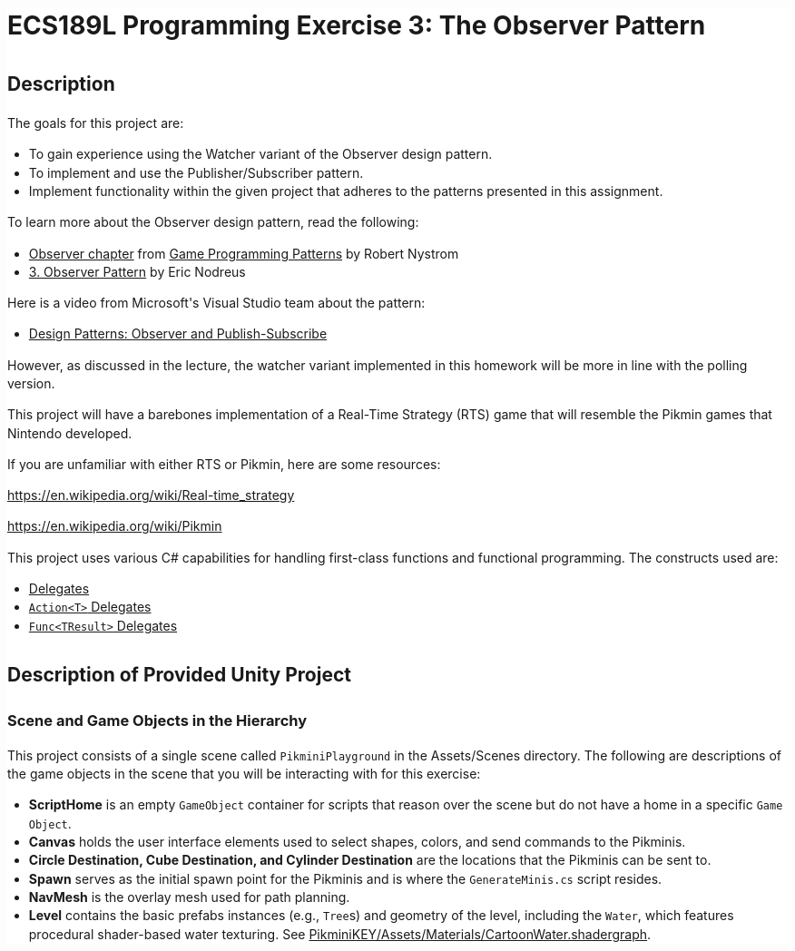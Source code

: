 # ECS189L Programming Exercise 3: The Observer Pattern

## Description

The goals for this project are:
* To gain experience using the Watcher variant of the Observer design pattern.
* To implement and use the Publisher/Subscriber pattern.
* Implement functionality within the given project that adheres to the patterns presented in this assignment.

To learn more about the Observer design pattern, read the following:
* [Observer chapter](http://gameprogrammingpatterns.com/observer.html) from [Game Programming Patterns](http://gameprogrammingpatterns.com/) by Robert Nystrom
* [3. Observer Pattern](https://www.habrador.com/tutorials/programming-patterns/3-observer-pattern/) by Eric Nodreus

Here is a video from Microsoft's Visual Studio team about the pattern:  
* [Design Patterns: Observer and Publish-Subscribe](https://www.youtube.com/watch?v=72bdaDl4KLM)  

However, as discussed in the lecture, the watcher variant implemented in this homework will be more in line with the polling version.

This project will have a barebones implementation of a Real-Time Strategy (RTS) game that will resemble the Pikmin games that Nintendo developed.

If you are unfamiliar with either RTS or Pikmin, here are some resources:

https://en.wikipedia.org/wiki/Real-time_strategy

https://en.wikipedia.org/wiki/Pikmin

This project uses various C# capabilities for handling first-class functions and functional programming. The constructs used are:
* [Delegates](https://docs.microsoft.com/en-us/dotnet/csharp/programming-guide/delegates/)
* [`Action<T>` Delegates](https://docs.microsoft.com/en-us/dotnet/api/system.action-1?view=netframework-4.8)
* [`Func<TResult>` Delegates](https://docs.microsoft.com/en-us/dotnet/api/system.func-1?view=netframework-4.8)

## Description of Provided Unity Project

### Scene and Game Objects in the Hierarchy

This project consists of a single scene called `PikminiPlayground` in the Assets/Scenes directory. The following are descriptions of the game objects in the scene that you will be interacting with for this exercise:  

* **ScriptHome** is an empty `GameObject` container for scripts that reason over the scene but do not have a home in a specific `GameObject`.  
* **Canvas** holds the user interface elements used to select shapes, colors, and send commands to the Pikminis.  
* **Circle Destination, Cube Destination, and Cylinder Destination** are the locations that the Pikminis can be sent to.  
* **Spawn** serves as the initial spawn point for the Pikminis and is where the `GenerateMinis.cs` script resides.  
* **NavMesh** is the overlay mesh used for path planning.
* **Level** contains the basic prefabs instances (e.g., `Tree`s) and geometry of the level, including the `Water`, which features procedural shader-based water texturing. See [PikminiKEY/Assets/Materials/CartoonWater.shadergraph](Pikmini/Assets/Materials/CartoonWater.shadergraph).
